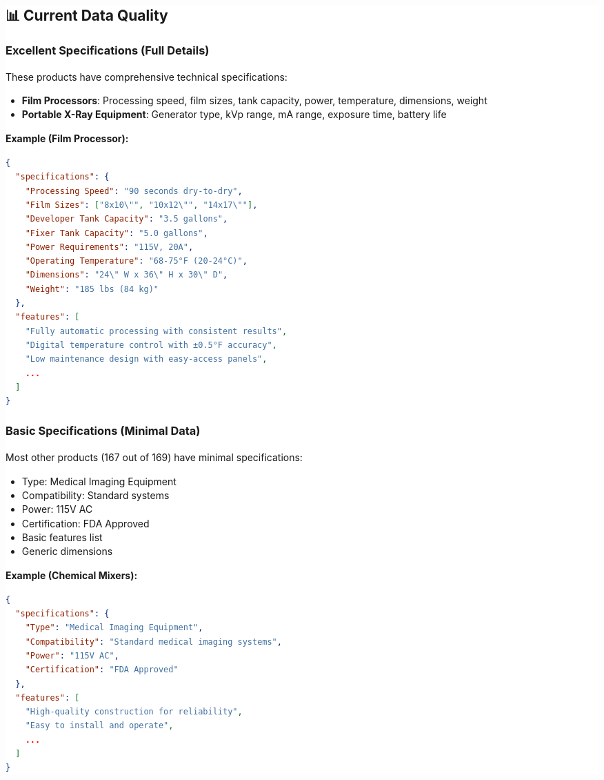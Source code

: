 ## 📊 Current Data Quality

### Excellent Specifications (Full Details)
These products have comprehensive technical specifications:
- **Film Processors**: Processing speed, film sizes, tank capacity, power, temperature, dimensions, weight
- **Portable X-Ray Equipment**: Generator type, kVp range, mA range, exposure time, battery life

**Example (Film Processor):**
```json
{
  "specifications": {
    "Processing Speed": "90 seconds dry-to-dry",
    "Film Sizes": ["8x10\"", "10x12\"", "14x17\""],
    "Developer Tank Capacity": "3.5 gallons",
    "Fixer Tank Capacity": "5.0 gallons",
    "Power Requirements": "115V, 20A",
    "Operating Temperature": "68-75°F (20-24°C)",
    "Dimensions": "24\" W x 36\" H x 30\" D",
    "Weight": "185 lbs (84 kg)"
  },
  "features": [
    "Fully automatic processing with consistent results",
    "Digital temperature control with ±0.5°F accuracy",
    "Low maintenance design with easy-access panels",
    ...
  ]
}
```

### Basic Specifications (Minimal Data)
Most other products (167 out of 169) have minimal specifications:
- Type: Medical Imaging Equipment
- Compatibility: Standard systems
- Power: 115V AC
- Certification: FDA Approved
- Basic features list
- Generic dimensions

**Example (Chemical Mixers):**
```json
{
  "specifications": {
    "Type": "Medical Imaging Equipment",
    "Compatibility": "Standard medical imaging systems",
    "Power": "115V AC",
    "Certification": "FDA Approved"
  },
  "features": [
    "High-quality construction for reliability",
    "Easy to install and operate",
    ...
  ]
}
```
